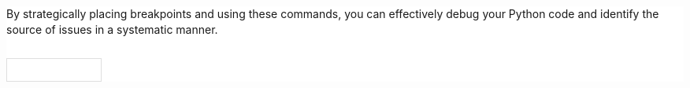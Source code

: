 By strategically placing breakpoints and using these commands, you can effectively debug your Python code and identify the source of issues in a systematic manner.

<table style="
    box-sizing: border-box;
    margin: 25px auto;
    padding: 0px;
    border: 0px;
    font-size: 17px;
    vertical-align: baseline;
    border-collapse: collapse;
    border-spacing: 0px;
    overflow-x: auto;
    display: inherit;
    color: rgb(39, 50, 57);
    font-family: Nunito, sans-serif;
    font-style: normal;
    font-variant-ligatures: normal;
    font-variant-caps: normal;
    font-weight: 400;
    letter-spacing: 0.162px;
    orphans: 2;
    text-align: justify;
    text-transform: none;
    widows: 2;
    word-spacing: 0px;
    -webkit-text-stroke-width: 0px;
    white-space: normal;
    background-color: rgb(255, 255, 255);
    text-decoration-thickness: initial;
    text-decoration-style: initial;
    text-decoration-color: initial;
  "><tbody style="
      box-sizing: border-box;
      margin: 0px;
      padding: 0px;
      border: 0px;
      font-size: 17px;
      vertical-align: baseline;
    "><tr style="
        box-sizing: border-box;
        margin: 0px;
        padding: 0px;
        border: 0.3px solid rgb(223, 223, 223);
        font-size: 17px;
        vertical-align: baseline;
        background-color: var(--gfg-body-color);
      "><td style="
          box-sizing: border-box;
          margin: 0px;
          padding: 14px 10px;
          border: 0.3px solid rgb(223, 223, 223);
          font-size: 12.5pt;
          vertical-align: middle;
          width: 120px;
          font-weight: 400;
          text-align: center;
        "><strong style="
            box-sizing: border-box;
            margin: 0px;
            padding: 0px;
            border: 0px;
            font-size: var(--font-secondary);
            vertical-align: baseline;